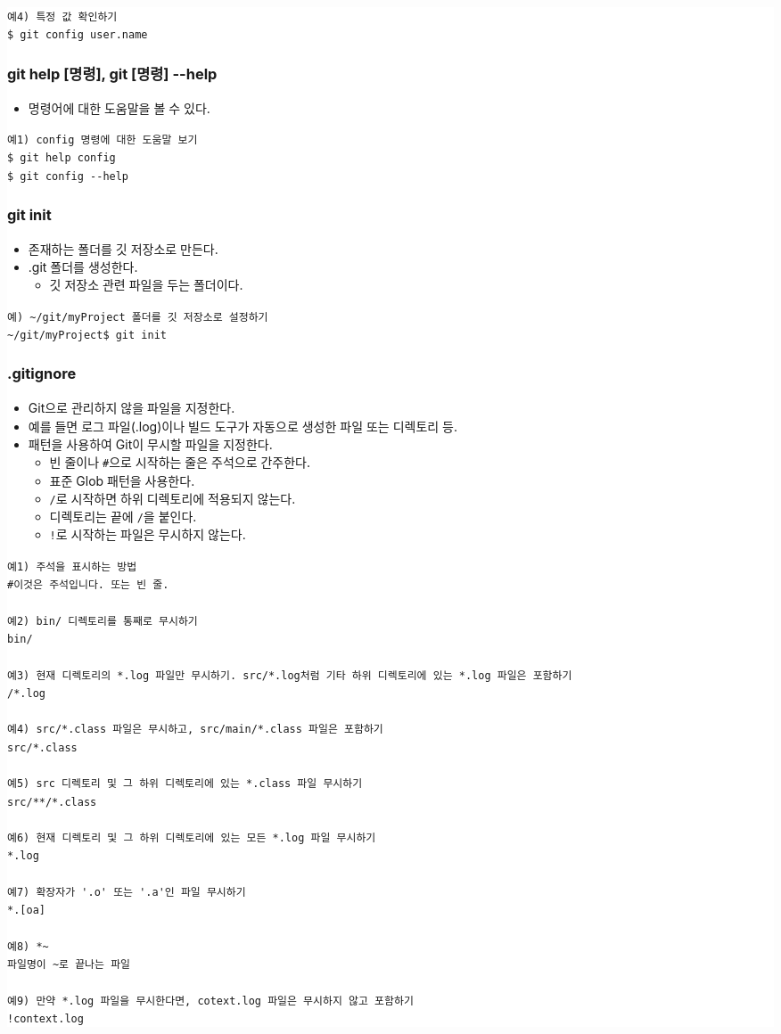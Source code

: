 ```
예4) 특정 값 확인하기
$ git config user.name
```

### git help [명령], git [명령] --help

- 명령어에 대한 도움말을 볼 수 있다.

```
예1) config 명령에 대한 도움말 보기
$ git help config
$ git config --help
```

### git init

- 존재하는 폴더를 깃 저장소로 만든다.
- .git 폴더를 생성한다.
  - 깃 저장소 관련 파일을 두는 폴더이다.

```
예) ~/git/myProject 폴더를 깃 저장소로 설정하기
~/git/myProject$ git init
```

### .gitignore
- Git으로 관리하지 않을 파일을 지정한다.
- 예를 들면 로그 파일(.log)이나 빌드 도구가 자동으로 생성한 파일 또는 디렉토리 등.
- 패턴을 사용하여 Git이 무시할 파일을 지정한다.
  - 빈 줄이나 `#`으로 시작하는 줄은 주석으로 간주한다.
  - 표준 Glob 패턴을 사용한다.
  - `/`로 시작하면 하위 디렉토리에 적용되지 않는다.
  - 디렉토리는 끝에 `/`을 붙인다.
  - `!`로 시작하는 파일은 무시하지 않는다.

```
예1) 주석을 표시하는 방법
#이것은 주석입니다. 또는 빈 줄.

예2) bin/ 디렉토리를 통째로 무시하기
bin/

예3) 현재 디렉토리의 *.log 파일만 무시하기. src/*.log처럼 기타 하위 디렉토리에 있는 *.log 파일은 포함하기
/*.log

예4) src/*.class 파일은 무시하고, src/main/*.class 파일은 포함하기
src/*.class

예5) src 디렉토리 및 그 하위 디렉토리에 있는 *.class 파일 무시하기
src/**/*.class

예6) 현재 디렉토리 및 그 하위 디렉토리에 있는 모든 *.log 파일 무시하기
*.log

예7) 확장자가 '.o' 또는 '.a'인 파일 무시하기
*.[oa]

예8) *~
파일명이 ~로 끝나는 파일

예9) 만약 *.log 파일을 무시한다면, cotext.log 파일은 무시하지 않고 포함하기
!context.log
```

